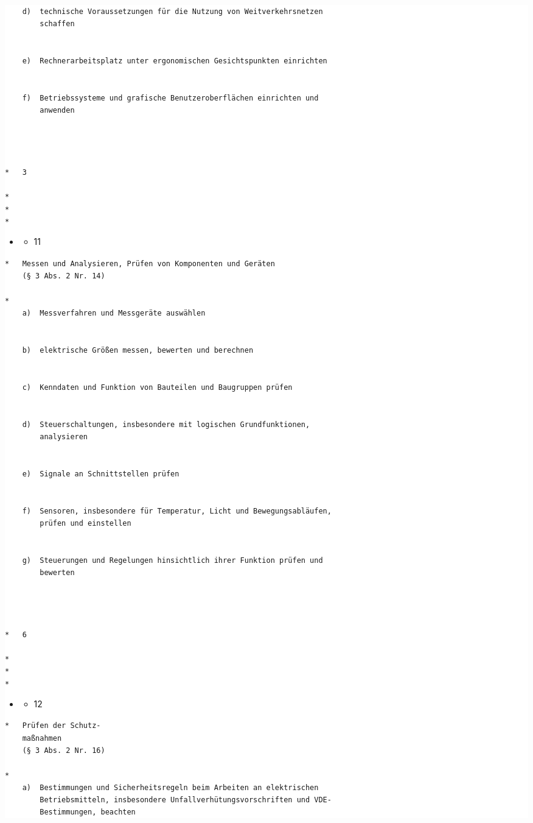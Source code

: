 
        d)  technische Voraussetzungen für die Nutzung von Weitverkehrsnetzen
            schaffen


        e)  Rechnerarbeitsplatz unter ergonomischen Gesichtspunkten einrichten


        f)  Betriebssysteme und grafische Benutzeroberflächen einrichten und
            anwenden




    *   3

    *
    *
    *

*    *   11

    *   Messen und Analysieren, Prüfen von Komponenten und Geräten
        (§ 3 Abs. 2 Nr. 14)

    *
        a)  Messverfahren und Messgeräte auswählen


        b)  elektrische Größen messen, bewerten und berechnen


        c)  Kenndaten und Funktion von Bauteilen und Baugruppen prüfen


        d)  Steuerschaltungen, insbesondere mit logischen Grundfunktionen,
            analysieren


        e)  Signale an Schnittstellen prüfen


        f)  Sensoren, insbesondere für Temperatur, Licht und Bewegungsabläufen,
            prüfen und einstellen


        g)  Steuerungen und Regelungen hinsichtlich ihrer Funktion prüfen und
            bewerten




    *   6

    *
    *
    *

*    *   12

    *   Prüfen der Schutz-
        maßnahmen
        (§ 3 Abs. 2 Nr. 16)

    *
        a)  Bestimmungen und Sicherheitsregeln beim Arbeiten an elektrischen
            Betriebsmitteln, insbesondere Unfallverhütungsvorschriften und VDE-
            Bestimmungen, beachten
